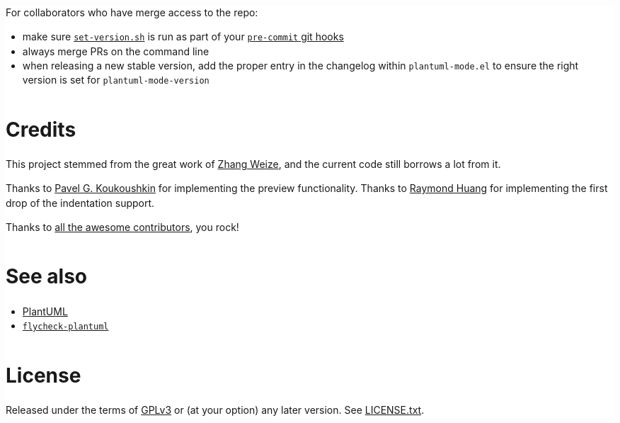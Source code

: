 For collaborators who have merge access to the repo:
- make sure [`set-version.sh`](./blob/develop/bin/set-version.sh) is run as part of your [`pre-commit` git hooks](https://git-scm.com/book/en/v2/Customizing-Git-Git-Hooks)
- always merge PRs on the command line
- when releasing a new stable version, add the proper entry in the changelog within `plantuml-mode.el` to ensure the right version is set for `plantuml-mode-version`

# Credits

This project stemmed from the great work of [Zhang Weize](http://zhangweize.wordpress.com/2010/09/20/update-plantuml-mode/),
and the current code still borrows a lot from it.

Thanks to [Pavel G. Koukoushkin](https://github.com/svargellin) for implementing the preview functionality.
Thanks to [Raymond Huang](https://github.com/rymndhng) for implementing the first drop of the indentation support.

Thanks to [all the awesome contributors](https://github.com/skuro/plantuml-mode/graphs/contributors), you rock!

# See also

- [PlantUML](http://plantuml.com/)
- [`flycheck-plantuml`](https://github.com/alexmurray/flycheck-plantuml)

# License

Released under the terms of [GPLv3](https://www.gnu.org/licenses/gpl-3.0.en.html) or (at your option) any later version. See [LICENSE.txt](https://github.com/skuro/plantuml-mode/blob/master/LICENSE.txt).
